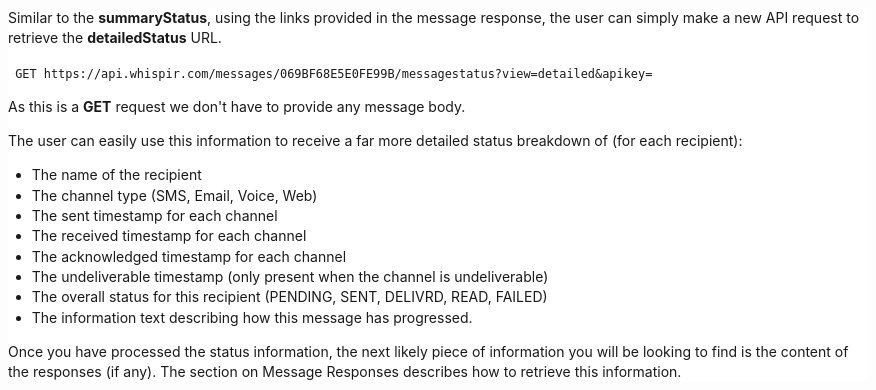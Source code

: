 ```go
```

Similar to the **summaryStatus**, using the links provided in the message response, the user can simply make a new API request to retrieve the **detailedStatus** URL. 

` GET https://api.whispir.com/messages/069BF68E5E0FE99B/messagestatus?view=detailed&apikey=`

As this is a **GET** request we don't have to provide any message body.	

The user can easily use this information to receive a far more detailed status breakdown of (for each recipient):

*   The name of the recipient
*   The channel type (SMS, Email, Voice, Web)
*   The sent timestamp for each channel
*   The received timestamp for each channel
*   The acknowledged timestamp for each channel
*   The undeliverable timestamp (only present when the channel is undeliverable)
*   The overall status for this recipient (PENDING, SENT, DELIVRD, READ, FAILED)
*   The information text describing how this message has progressed.

Once you have processed the status information, the next likely piece of information you will be looking to find is the content of the responses (if any).  The section on Message Responses describes how to retrieve this information.